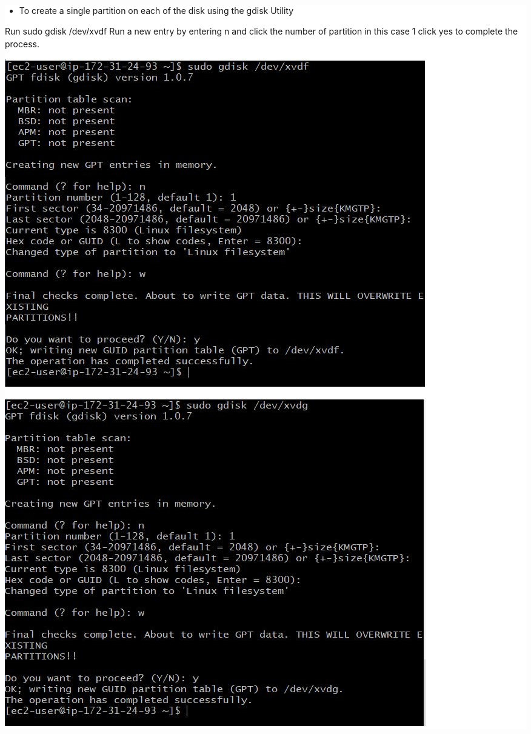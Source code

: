 - To create a single partition on each of the disk using the gdisk Utility

Run sudo gdisk /dev/xvdf
Run a new entry by entering n and click the number of partition in this case 1
click yes to complete the process.

![Alt text](Images/008.JPG)

![Alt text](Images/009.JPG)
